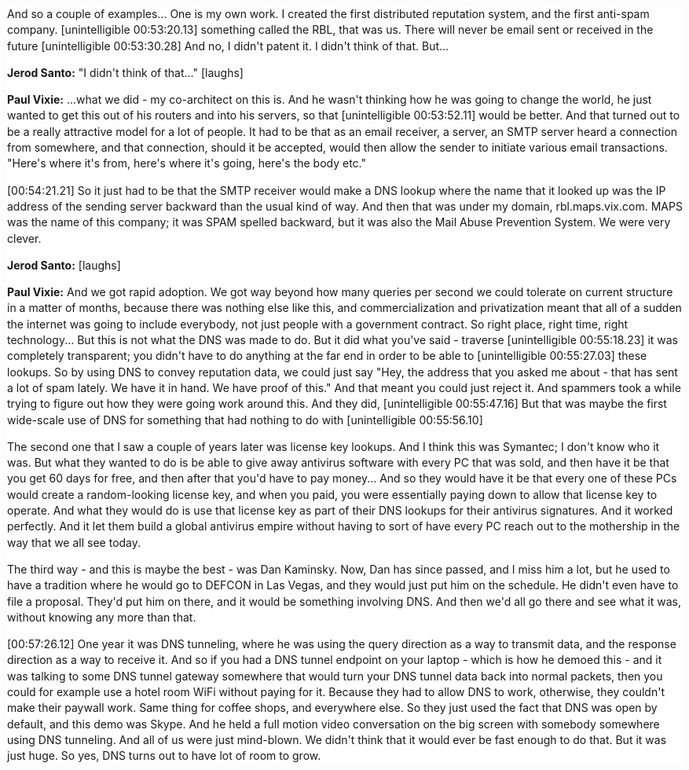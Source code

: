And so a couple of examples... One is my own work. I created the first distributed reputation system, and the first anti-spam company. \[unintelligible 00:53:20.13\] something called the RBL, that was us. There will never be email sent or received in the future \[unintelligible 00:53:30.28\] And no, I didn't patent it. I didn't think of that. But...

**Jerod Santo:** "I didn't think of that..." \[laughs\]

**Paul Vixie:** ...what we did - my co-architect on this is. And he wasn't thinking how he was going to change the world, he just wanted to get this out of his routers and into his servers, so that \[unintelligible 00:53:52.11\] would be better. And that turned out to be a really attractive model for a lot of people. It had to be that as an email receiver, a server, an SMTP server heard a connection from somewhere, and that connection, should it be accepted, would then allow the sender to initiate various email transactions. "Here's where it's from, here's where it's going, here's the body etc."

\[00:54:21.21\] So it just had to be that the SMTP receiver would make a DNS lookup where the name that it looked up was the IP address of the sending server backward than the usual kind of way. And then that was under my domain, rbl.maps.vix.com. MAPS was the name of this company; it was SPAM spelled backward, but it was also the Mail Abuse Prevention System. We were very clever.

**Jerod Santo:** \[laughs\]

**Paul Vixie:** And we got rapid adoption. We got way beyond how many queries per second we could tolerate on current structure in a matter of months, because there was nothing else like this, and commercialization and privatization meant that all of a sudden the internet was going to include everybody, not just people with a government contract. So right place, right time, right technology... But this is not what the DNS was made to do. But it did what you've said - traverse \[unintelligible 00:55:18.23\] it was completely transparent; you didn't have to do anything at the far end in order to be able to \[unintelligible 00:55:27.03\] these lookups. So by using DNS to convey reputation data, we could just say "Hey, the address that you asked me about - that has sent a lot of spam lately. We have it in hand. We have proof of this." And that meant you could just reject it. And spammers took a while trying to figure out how they were going work around this. And they did, \[unintelligible 00:55:47.16\] But that was maybe the first wide-scale use of DNS for something that had nothing to do with \[unintelligible 00:55:56.10\]

The second one that I saw a couple of years later was license key lookups. And I think this was Symantec; I don't know who it was. But what they wanted to do is be able to give away antivirus software with every PC that was sold, and then have it be that you get 60 days for free, and then after that you'd have to pay money... And so they would have it be that every one of these PCs would create a random-looking license key, and when you paid, you were essentially paying down to allow that license key to operate. And what they would do is use that license key as part of their DNS lookups for their antivirus signatures. And it worked perfectly. And it let them build a global antivirus empire without having to sort of have every PC reach out to the mothership in the way that we all see today.

The third way - and this is maybe the best - was Dan Kaminsky. Now, Dan has since passed, and I miss him a lot, but he used to have a tradition where he would go to DEFCON in Las Vegas, and they would just put him on the schedule. He didn't even have to file a proposal. They'd put him on there, and it would be something involving DNS. And then we'd all go there and see what it was, without knowing any more than that.

\[00:57:26.12\] One year it was DNS tunneling, where he was using the query direction as a way to transmit data, and the response direction as a way to receive it. And so if you had a DNS tunnel endpoint on your laptop - which is how he demoed this - and it was talking to some DNS tunnel gateway somewhere that would turn your DNS tunnel data back into normal packets, then you could for example use a hotel room WiFi without paying for it. Because they had to allow DNS to work, otherwise, they couldn't make their paywall work. Same thing for coffee shops, and everywhere else. So they just used the fact that DNS was open by default, and this demo was Skype. And he held a full motion video conversation on the big screen with somebody somewhere using DNS tunneling. And all of us were just mind-blown. We didn't think that it would ever be fast enough to do that. But it was just huge. So yes, DNS turns out to have lot of room to grow.
